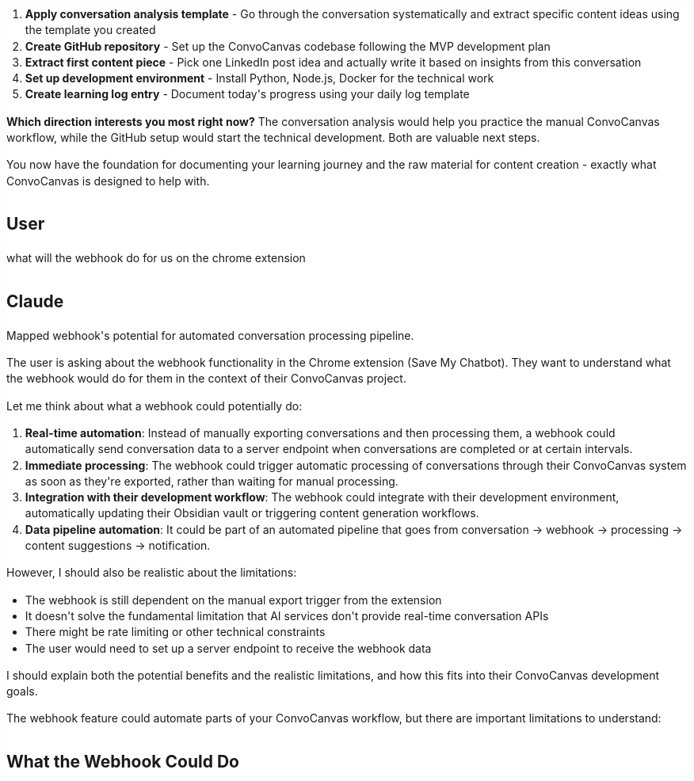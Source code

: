 1.  **Apply conversation analysis template** - Go through the conversation systematically and extract specific content ideas using the template you created
2.  **Create GitHub repository** - Set up the ConvoCanvas codebase following the MVP development plan
3.  **Extract first content piece** - Pick one LinkedIn post idea and actually write it based on insights from this conversation
4.  **Set up development environment** - Install Python, Node.js, Docker for the technical work
5.  **Create learning log entry** - Document today's progress using your daily log template

**Which direction interests you most right now?** The conversation analysis would help you practice the manual ConvoCanvas workflow, while the GitHub setup would start the technical development. Both are valuable next steps.

You now have the foundation for documenting your learning journey and the raw material for content creation - exactly what ConvoCanvas is designed to help with.

## User
what will the webhook do for us on the chrome extension

## Claude
Mapped webhook's potential for automated conversation processing pipeline.

The user is asking about the webhook functionality in the Chrome extension (Save My Chatbot). They want to understand what the webhook would do for them in the context of their ConvoCanvas project.

Let me think about what a webhook could potentially do:

1.  **Real-time automation**: Instead of manually exporting conversations and then processing them, a webhook could automatically send conversation data to a server endpoint when conversations are completed or at certain intervals.
2.  **Immediate processing**: The webhook could trigger automatic processing of conversations through their ConvoCanvas system as soon as they're exported, rather than waiting for manual processing.
3.  **Integration with their development workflow**: The webhook could integrate with their development environment, automatically updating their Obsidian vault or triggering content generation workflows.
4.  **Data pipeline automation**: It could be part of an automated pipeline that goes from conversation → webhook → processing → content suggestions → notification.

However, I should also be realistic about the limitations:

*   The webhook is still dependent on the manual export trigger from the extension
*   It doesn't solve the fundamental limitation that AI services don't provide real-time conversation APIs
*   There might be rate limiting or other technical constraints
*   The user would need to set up a server endpoint to receive the webhook data

I should explain both the potential benefits and the realistic limitations, and how this fits into their ConvoCanvas development goals.

The webhook feature could automate parts of your ConvoCanvas workflow, but there are important limitations to understand:

What the Webhook Could Do
-------------------------
